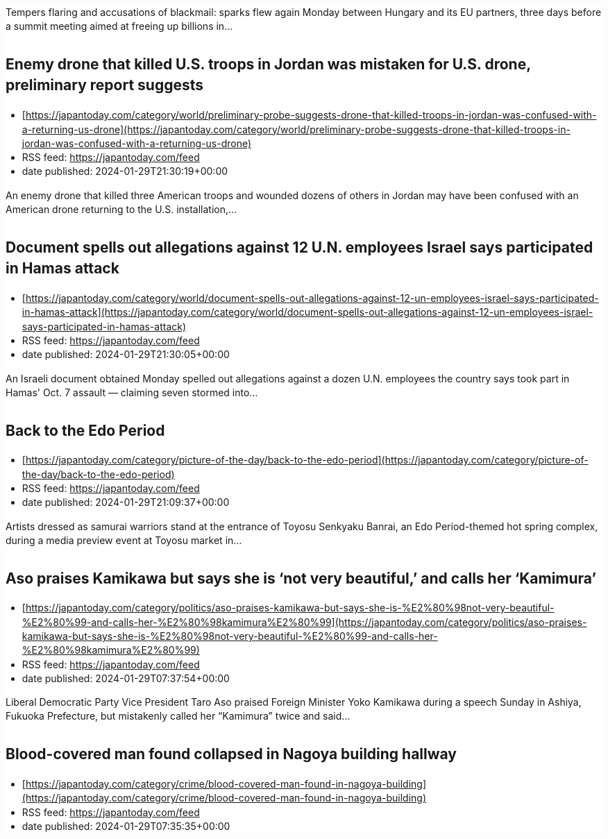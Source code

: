 Tempers flaring and accusations of blackmail: sparks flew again Monday between Hungary and its EU partners, three days before a summit meeting aimed at freeing up billions in…

## Enemy drone that killed U.S. troops in Jordan was mistaken for U.S. drone, preliminary report suggests
 - [https://japantoday.com/category/world/preliminary-probe-suggests-drone-that-killed-troops-in-jordan-was-confused-with-a-returning-us-drone](https://japantoday.com/category/world/preliminary-probe-suggests-drone-that-killed-troops-in-jordan-was-confused-with-a-returning-us-drone)
 - RSS feed: https://japantoday.com/feed
 - date published: 2024-01-29T21:30:19+00:00

An enemy drone that killed three American troops and wounded dozens of others in Jordan may have been confused with an American drone returning to the U.S. installation,…

## Document spells out allegations against 12 U.N. employees Israel says participated in Hamas attack
 - [https://japantoday.com/category/world/document-spells-out-allegations-against-12-un-employees-israel-says-participated-in-hamas-attack](https://japantoday.com/category/world/document-spells-out-allegations-against-12-un-employees-israel-says-participated-in-hamas-attack)
 - RSS feed: https://japantoday.com/feed
 - date published: 2024-01-29T21:30:05+00:00

An Israeli document obtained Monday spelled out allegations against a dozen U.N. employees the country says took part in Hamas' Oct. 7 assault — claiming seven stormed into…

## Back to the Edo Period
 - [https://japantoday.com/category/picture-of-the-day/back-to-the-edo-period](https://japantoday.com/category/picture-of-the-day/back-to-the-edo-period)
 - RSS feed: https://japantoday.com/feed
 - date published: 2024-01-29T21:09:37+00:00

Artists dressed as samurai warriors stand at the entrance of Toyosu Senkyaku Banrai, an Edo Period-themed hot spring complex, during a media preview event at Toyosu market in…

## Aso praises Kamikawa but says she is ‘not very beautiful,’ and calls her ‘Kamimura’
 - [https://japantoday.com/category/politics/aso-praises-kamikawa-but-says-she-is-%E2%80%98not-very-beautiful-%E2%80%99-and-calls-her-%E2%80%98kamimura%E2%80%99](https://japantoday.com/category/politics/aso-praises-kamikawa-but-says-she-is-%E2%80%98not-very-beautiful-%E2%80%99-and-calls-her-%E2%80%98kamimura%E2%80%99)
 - RSS feed: https://japantoday.com/feed
 - date published: 2024-01-29T07:37:54+00:00

Liberal Democratic Party Vice President Taro Aso praised Foreign Minister Yoko Kamikawa during a speech Sunday in Ashiya, Fukuoka Prefecture, but mistakenly called her “Kamimura” twice and said…

## Blood-covered man found collapsed in Nagoya building hallway
 - [https://japantoday.com/category/crime/blood-covered-man-found-in-nagoya-building](https://japantoday.com/category/crime/blood-covered-man-found-in-nagoya-building)
 - RSS feed: https://japantoday.com/feed
 - date published: 2024-01-29T07:35:35+00:00
